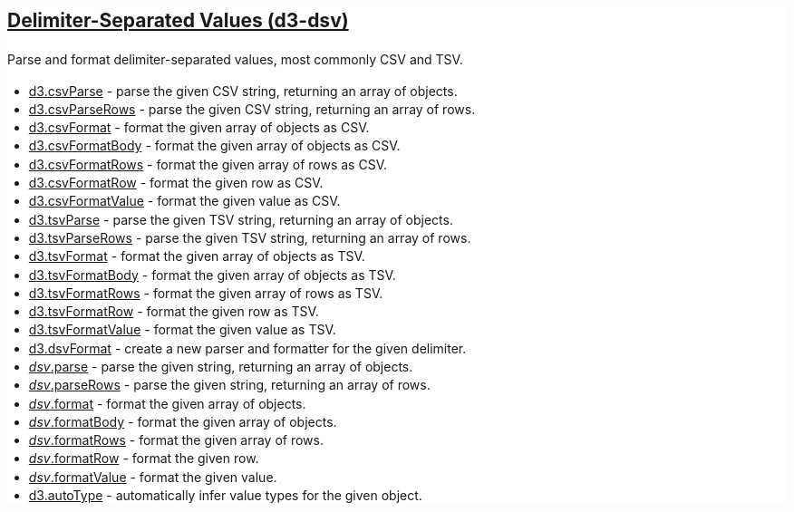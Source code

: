 ## [Delimiter-Separated Values (d3-dsv)](https://github.com/d3/d3-dsv/tree/v2.0.0)

Parse and format delimiter-separated values, most commonly CSV and TSV.

* [d3.csvParse](https://github.com/d3/d3-dsv/blob/v2.0.0/README.md#csvParse) - parse the given CSV string, returning an array of objects.
* [d3.csvParseRows](https://github.com/d3/d3-dsv/blob/v2.0.0/README.md#csvParseRows) - parse the given CSV string, returning an array of rows.
* [d3.csvFormat](https://github.com/d3/d3-dsv/blob/v2.0.0/README.md#csvFormat) - format the given array of objects as CSV.
* [d3.csvFormatBody](https://github.com/d3/d3-dsv/blob/v2.0.0/README.md#csvFormatBody) - format the given array of objects as CSV.
* [d3.csvFormatRows](https://github.com/d3/d3-dsv/blob/v2.0.0/README.md#csvFormatRows) - format the given array of rows as CSV.
* [d3.csvFormatRow](https://github.com/d3/d3-dsv/blob/v2.0.0/README.md#csvFormatRow) - format the given row as CSV.
* [d3.csvFormatValue](https://github.com/d3/d3-dsv/blob/v2.0.0/README.md#csvFormatValue) - format the given value as CSV.
* [d3.tsvParse](https://github.com/d3/d3-dsv/blob/v2.0.0/README.md#tsvParse) - parse the given TSV string, returning an array of objects.
* [d3.tsvParseRows](https://github.com/d3/d3-dsv/blob/v2.0.0/README.md#tsvParseRows) - parse the given TSV string, returning an array of rows.
* [d3.tsvFormat](https://github.com/d3/d3-dsv/blob/v2.0.0/README.md#tsvFormat) - format the given array of objects as TSV.
* [d3.tsvFormatBody](https://github.com/d3/d3-dsv/blob/v2.0.0/README.md#tsvFormatBody) - format the given array of objects as TSV.
* [d3.tsvFormatRows](https://github.com/d3/d3-dsv/blob/v2.0.0/README.md#tsvFormatRows) - format the given array of rows as TSV.
* [d3.tsvFormatRow](https://github.com/d3/d3-dsv/blob/v2.0.0/README.md#tsvFormatRow) - format the given row as TSV.
* [d3.tsvFormatValue](https://github.com/d3/d3-dsv/blob/v2.0.0/README.md#tsvFormatValue) - format the given value as TSV.
* [d3.dsvFormat](https://github.com/d3/d3-dsv/blob/v2.0.0/README.md#dsvFormat) - create a new parser and formatter for the given delimiter.
* [*dsv*.parse](https://github.com/d3/d3-dsv/blob/v2.0.0/README.md#dsv_parse) - parse the given string, returning an array of objects.
* [*dsv*.parseRows](https://github.com/d3/d3-dsv/blob/v2.0.0/README.md#dsv_parseRows) - parse the given string, returning an array of rows.
* [*dsv*.format](https://github.com/d3/d3-dsv/blob/v2.0.0/README.md#dsv_format) - format the given array of objects.
* [*dsv*.formatBody](https://github.com/d3/d3-dsv/blob/v2.0.0/README.md#dsv_formatBody) - format the given array of objects.
* [*dsv*.formatRows](https://github.com/d3/d3-dsv/blob/v2.0.0/README.md#dsv_formatRows) - format the given array of rows.
* [*dsv*.formatRow](https://github.com/d3/d3-dsv/blob/v2.0.0/README.md#dsv_formatRow) - format the given row.
* [*dsv*.formatValue](https://github.com/d3/d3-dsv/blob/v2.0.0/README.md#dsv_formatValue) - format the given value.
* [d3.autoType](https://github.com/d3/d3-dsv/blob/v2.0.0/README.md#autoType) - automatically infer value types for the given object.
